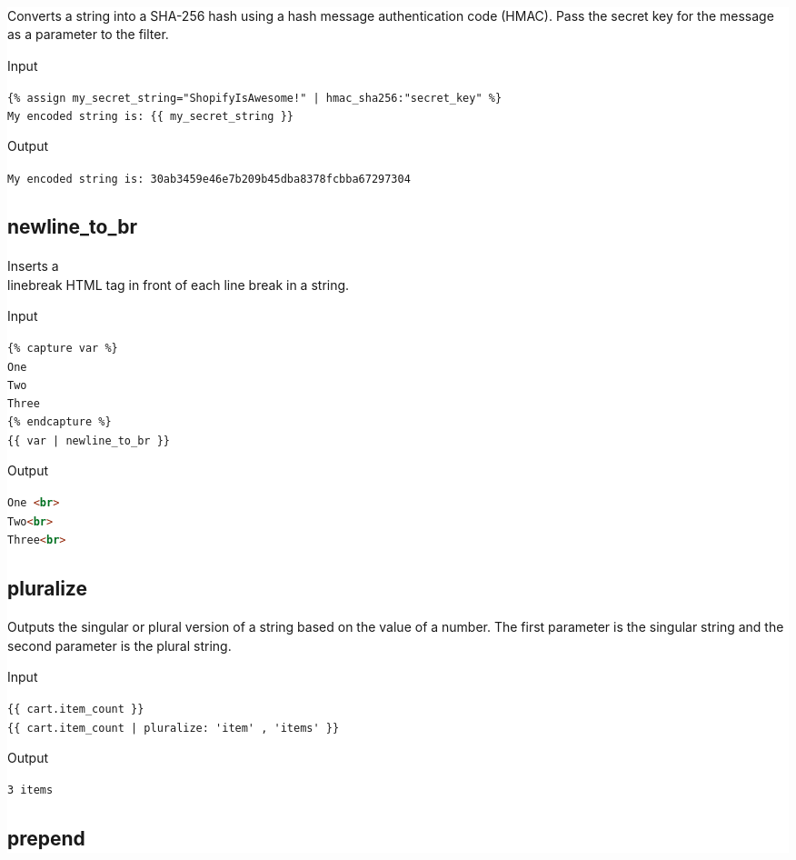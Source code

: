 Converts a string into a SHA-256 hash using a hash message authentication code (HMAC). Pass the secret key for the message as a parameter to the filter.

Input

```html
{% assign my_secret_string="ShopifyIsAwesome!" | hmac_sha256:"secret_key" %}
My encoded string is: {{ my_secret_string }}
```

Output

```html
My encoded string is: 30ab3459e46e7b209b45dba8378fcbba67297304
```

## newline_to_br

Inserts a <br > linebreak HTML tag in front of each line break in a string.

Input

```html
{% capture var %}
One
Two
Three
{% endcapture %}
{{ var | newline_to_br }}
```

Output

```html
One <br>
Two<br>
Three<br>
```

## pluralize

Outputs the singular or plural version of a string based on the value of a number. The first parameter is the singular string and the second parameter is the plural string.

Input

```html
{{ cart.item_count }}
{{ cart.item_count | pluralize: 'item' , 'items' }}
```

Output

```html
3 items
```

## prepend
